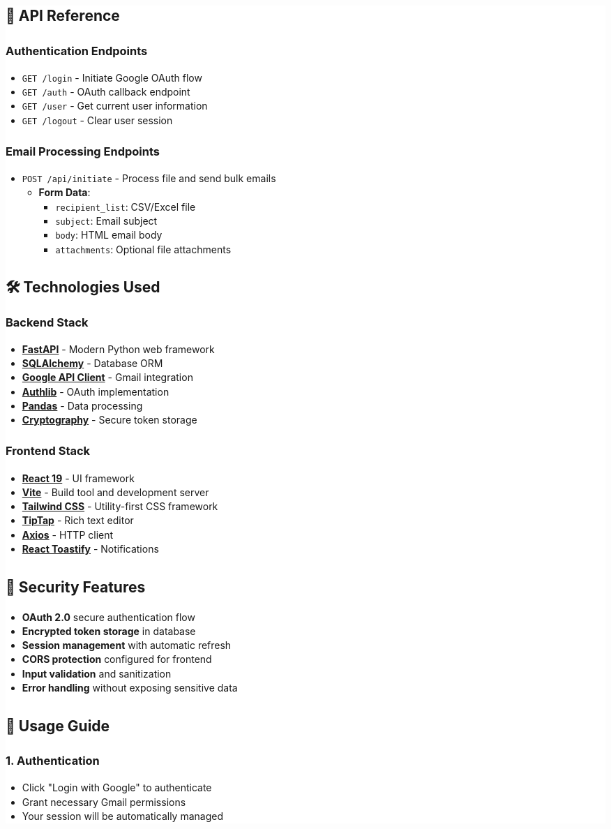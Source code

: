 ## 📡 API Reference

### Authentication Endpoints

- `GET /login` - Initiate Google OAuth flow
- `GET /auth` - OAuth callback endpoint
- `GET /user` - Get current user information
- `GET /logout` - Clear user session

### Email Processing Endpoints

- `POST /api/initiate` - Process file and send bulk emails
  - **Form Data**:
    - `recipient_list`: CSV/Excel file
    - `subject`: Email subject
    - `body`: HTML email body
    - `attachments`: Optional file attachments

## 🛠️ Technologies Used

### Backend Stack
- **[FastAPI](https://fastapi.tiangolo.com/)** - Modern Python web framework
- **[SQLAlchemy](https://www.sqlalchemy.org/)** - Database ORM
- **[Google API Client](https://github.com/googleapis/google-api-python-client)** - Gmail integration
- **[Authlib](https://authlib.org/)** - OAuth implementation
- **[Pandas](https://pandas.pydata.org/)** - Data processing
- **[Cryptography](https://cryptography.io/)** - Secure token storage

### Frontend Stack
- **[React 19](https://reactjs.org/)** - UI framework
- **[Vite](https://vitejs.dev/)** - Build tool and development server
- **[Tailwind CSS](https://tailwindcss.com/)** - Utility-first CSS framework  
- **[TipTap](https://tiptap.dev/)** - Rich text editor
- **[Axios](https://axios-http.com/)** - HTTP client
- **[React Toastify](https://fkhadra.github.io/react-toastify/)** - Notifications

## 🔐 Security Features

- **OAuth 2.0** secure authentication flow
- **Encrypted token storage** in database
- **Session management** with automatic refresh
- **CORS protection** configured for frontend
- **Input validation** and sanitization
- **Error handling** without exposing sensitive data

## 📝 Usage Guide

### 1. **Authentication**
- Click "Login with Google" to authenticate
- Grant necessary Gmail permissions
- Your session will be automatically managed
